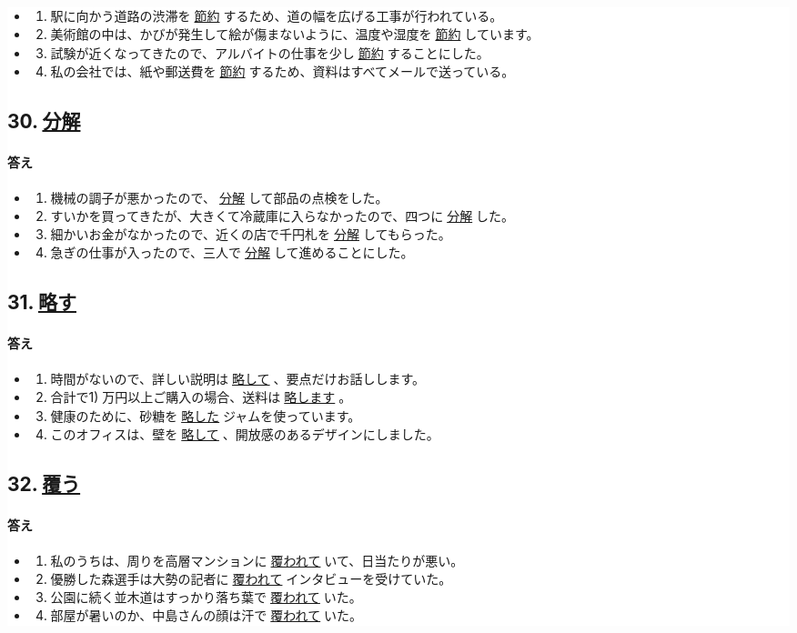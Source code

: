 - 1) 駅に向かう道路の渋滞を <u>節約</u> するため、道の幅を広げる工事が行われている。

- 2) 美術館の中は、かびが発生して絵が傷まないように、温度や湿度を <u>節約</u> しています。

- 3) 試験が近くなってきたので、アルバイトの仕事を少し <u>節約</u> することにした。

- 4) 私の会社では、紙や郵送費を <u>節約</u> するため、資料はすべてメールで送っている。



## 30. <u>分解</u>

#### 答え

- 1) 機械の調子が悪かったので、 <u>分解</u> して部品の点検をした。

- 2) すいかを買ってきたが、大きくて冷蔵庫に入らなかったので、四つに <u>分解</u> した。

- 3) 細かいお金がなかったので、近くの店で千円札を <u>分解</u> してもらった。

- 4) 急ぎの仕事が入ったので、三人で <u>分解</u> して進めることにした。



## 31. <u>略す</u>

#### 答え

- 1) 時間がないので、詳しい説明は <u>略して</u> 、要点だけお話しします。

- 2) 合計で1) 万円以上ご購入の場合、送料は <u>略します</u> 。

- 3) 健康のために、砂糖を <u>略した</u> ジャムを使っています。

- 4) このオフィスは、壁を <u>略して</u> 、開放感のあるデザインにしました。



## 32. <u>覆う</u>

#### 答え

- 1) 私のうちは、周りを高層マンションに <u>覆われて</u> いて、日当たりが悪い。

- 2) 優勝した森選手は大勢の記者に <u>覆われて</u> インタビューを受けていた。

- 3) 公園に続く並木道はすっかり落ち葉で <u>覆われて</u> いた。

- 4) 部屋が暑いのか、中島さんの顔は汗で <u>覆われて</u> いた。


